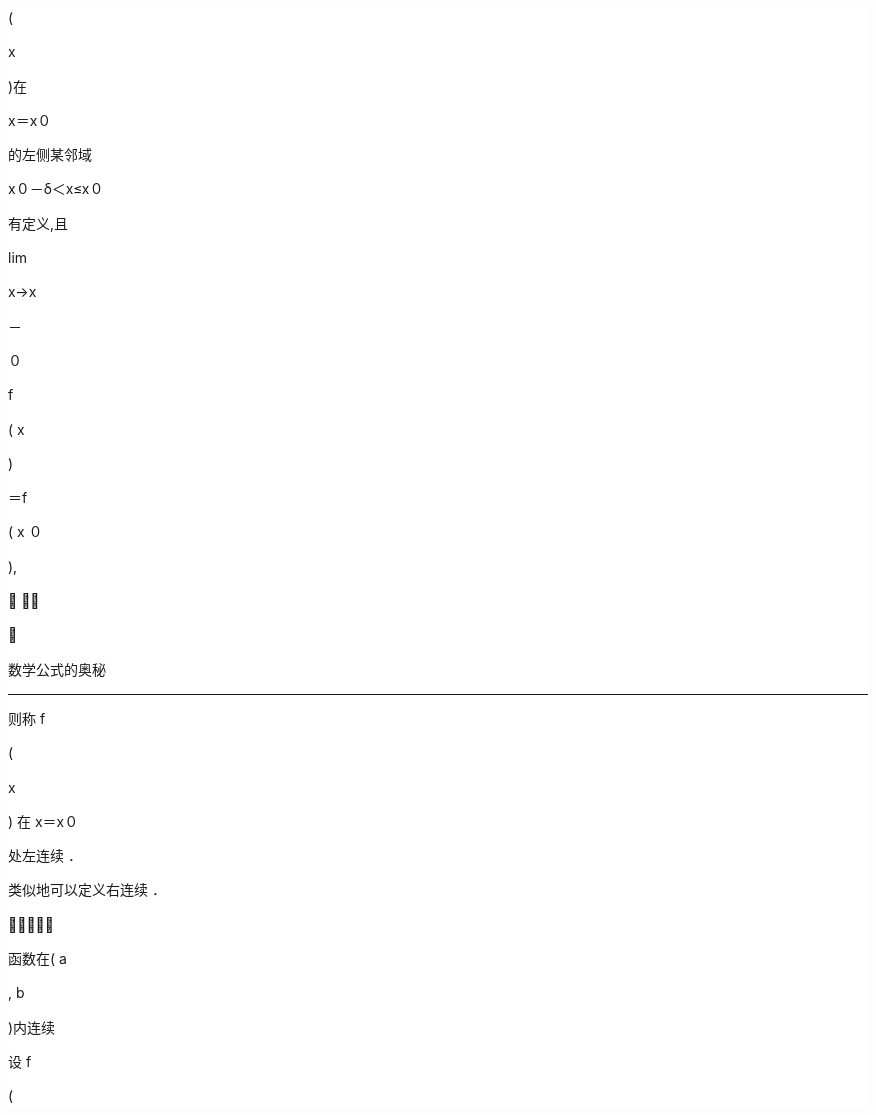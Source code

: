  ( 

 x 

 )在 

 x＝x０ 

 的左侧某邻域 

 x０－δ＜x≤x０ 

 有定义,且 

 lim 

 x→x 

 － 

 ０ 

 f 

 ( x 

 ) 

 ＝f 

 ( x ０ 

 ), 

 􀅰 １８ 

 􀅰 

 数学公式的奥秘 

---

则称 f 

 ( 

 x 

 ) 在 x＝x０ 

 处左连续 ． 

 类似地可以定义右连续 ． 

 １􀆰３􀆰３ 

 函数在( a 

 , b 

 )内连续 

 设 f 

 ( 
